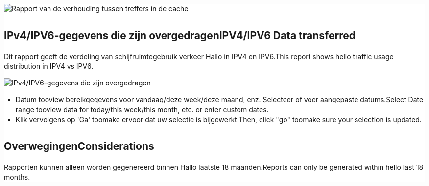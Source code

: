 ![Rapport van de verhouding tussen treffers in de cache](./media/cdn-reports/cdn-cache-hit-ratio.png)

## <a name="ipv4ipv6-data-transferred"></a><span data-ttu-id="e054a-208">IPv4/IPV6-gegevens die zijn overgedragen</span><span class="sxs-lookup"><span data-stu-id="e054a-208">IPV4/IPV6 Data transferred</span></span>
<span data-ttu-id="e054a-209">Dit rapport geeft de verdeling van schijfruimtegebruik verkeer Hallo in IPV4 en IPV6.</span><span class="sxs-lookup"><span data-stu-id="e054a-209">This report shows hello traffic usage distribution in IPV4 vs IPV6.</span></span>

![IPv4/IPV6-gegevens die zijn overgedragen](./media/cdn-reports/cdn-ipv4-ipv6.png)

* <span data-ttu-id="e054a-211">Datum tooview bereikgegevens voor vandaag/deze week/deze maand, enz. Selecteer of voer aangepaste datums.</span><span class="sxs-lookup"><span data-stu-id="e054a-211">Select Date range tooview data for today/this week/this month, etc. or enter custom dates.</span></span>
* <span data-ttu-id="e054a-212">Klik vervolgens op 'Ga' toomake ervoor dat uw selectie is bijgewerkt.</span><span class="sxs-lookup"><span data-stu-id="e054a-212">Then, click "go" toomake sure your selection is updated.</span></span>

## <a name="considerations"></a><span data-ttu-id="e054a-213">Overwegingen</span><span class="sxs-lookup"><span data-stu-id="e054a-213">Considerations</span></span>
<span data-ttu-id="e054a-214">Rapporten kunnen alleen worden gegenereerd binnen Hallo laatste 18 maanden.</span><span class="sxs-lookup"><span data-stu-id="e054a-214">Reports can only be generated within hello last 18 months.</span></span>

